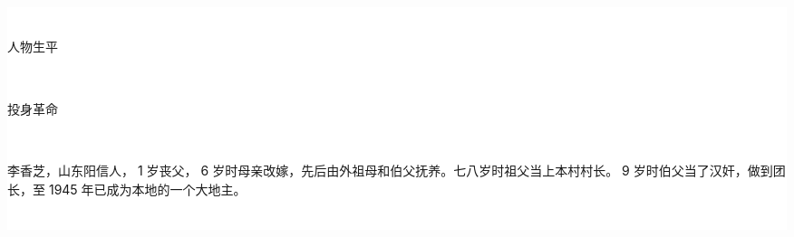    </span>
  </span>
 </p>
 <p class="p1">
  <span class="s1">
  </span>
  <br/>
 </p>
 <p class="p2">
  <span class="s1">
   人物生平
  </span>
 </p>
 <p class="p1">
  <span class="s1">
  </span>
  <br/>
 </p>
 <p class="p2">
  <span class="s1">
   投身革命
  </span>
 </p>
 <p class="p1">
  <span class="s1">
  </span>
  <br/>
 </p>
 <p class="p2">
  <span class="s1">
   李香芝，山东阳信人，
  </span>
  <span class="s2">
   1
  </span>
  <span class="s1">
   岁丧父，
  </span>
  <span class="s2">
   6
  </span>
  <span class="s1">
   岁时母亲改嫁，先后由外祖母和伯父抚养。七八岁时祖父当上本村村长。
  </span>
  <span class="s2">
   9
  </span>
  <span class="s1">
   岁时伯父当了汉奸，做到团长，至
  </span>
  <span class="s2">
   1945
  </span>
  <span class="s1">
   年已成为本地的一个大地主。
  </span>
 </p>
 <p class="p1">
  <span class="s1">
  </span>
  <br/>
 </p>
 <p class="p2">
  <span class="s1">